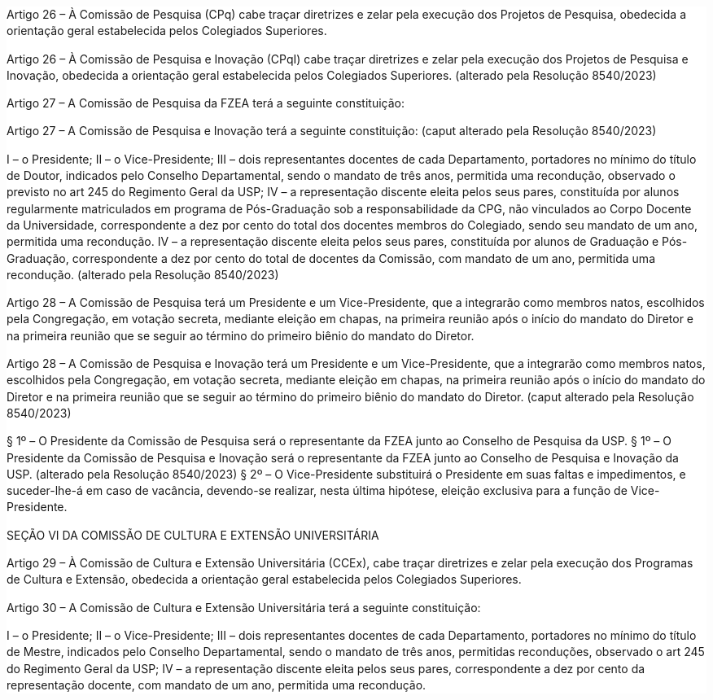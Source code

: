 Artigo 26 – À Comissão de Pesquisa (CPq) cabe traçar diretrizes e zelar pela execução dos Projetos de Pesquisa, obedecida a orientação geral estabelecida pelos Colegiados Superiores.

Artigo 26 – À Comissão de Pesquisa e Inovação (CPqI) cabe traçar diretrizes e zelar pela execução dos Projetos de Pesquisa e Inovação, obedecida a orientação geral estabelecida pelos Colegiados Superiores. (alterado pela Resolução 8540/2023)

Artigo 27 – A Comissão de Pesquisa da FZEA terá a seguinte constituição: 

Artigo 27 – A Comissão de Pesquisa e Inovação terá a seguinte constituição: (caput alterado pela Resolução 8540/2023)

I – o Presidente;
II – o Vice-Presidente;
III – dois representantes docentes de cada Departamento, portadores no mínimo do título de Doutor, indicados pelo Conselho Departamental, sendo o mandato de três anos, permitida uma recondução, observado o previsto no art 245 do Regimento Geral da USP;
IV – a representação discente eleita pelos seus pares, constituída por alunos regularmente matriculados em programa de Pós-Graduação sob a responsabilidade da CPG, não vinculados ao Corpo Docente da Universidade, correspondente a dez por cento do total dos docentes membros do Colegiado, sendo seu mandato de um ano, permitida uma recondução.
IV – a representação discente eleita pelos seus pares, constituída por alunos de Graduação e Pós-Graduação, correspondente a dez por cento do total de docentes da Comissão, com mandato de um ano, permitida uma recondução. (alterado pela Resolução 8540/2023)

Artigo 28 – A Comissão de Pesquisa terá um Presidente e um Vice-Presidente, que a integrarão como membros natos, escolhidos pela Congregação, em votação secreta, mediante eleição em chapas, na primeira reunião após o início do mandato do Diretor e na primeira reunião que se seguir ao término do primeiro biênio do mandato do Diretor.

Artigo 28 – A Comissão de Pesquisa e Inovação terá um Presidente e um Vice-Presidente, que a integrarão como membros natos, escolhidos pela Congregação, em votação secreta, mediante eleição em chapas, na primeira reunião após o início do mandato do Diretor e na primeira reunião que se seguir ao término do primeiro biênio do mandato do Diretor. (caput alterado pela Resolução 8540/2023)

§ 1º – O Presidente da Comissão de Pesquisa será o representante da FZEA junto ao Conselho de Pesquisa da USP.
§ 1º – O Presidente da Comissão de Pesquisa e Inovação será o representante da FZEA junto ao Conselho de Pesquisa e Inovação da USP. (alterado pela Resolução 8540/2023)
§ 2º – O Vice-Presidente substituirá o Presidente em suas faltas e impedimentos, e suceder-lhe-á em caso de vacância, devendo-se realizar, nesta última hipótese, eleição exclusiva para a função de Vice-Presidente.

SEÇÃO VI
DA COMISSÃO DE CULTURA E EXTENSÃO UNIVERSITÁRIA

Artigo 29 – À Comissão de Cultura e Extensão Universitária (CCEx), cabe traçar diretrizes e zelar pela execução dos Programas de Cultura e Extensão, obedecida a orientação geral estabelecida pelos Colegiados Superiores.

Artigo 30 – A Comissão de Cultura e Extensão Universitária terá a seguinte constituição:

I – o Presidente;
II – o Vice-Presidente;
III – dois representantes docentes de cada Departamento, portadores no mínimo do título de Mestre, indicados pelo Conselho Departamental, sendo o mandato de três anos, permitidas reconduções, observado o art 245 do Regimento Geral da USP;
IV – a representação discente eleita pelos seus pares, correspondente a dez por cento da representação docente, com mandato de um ano, permitida uma recondução.
